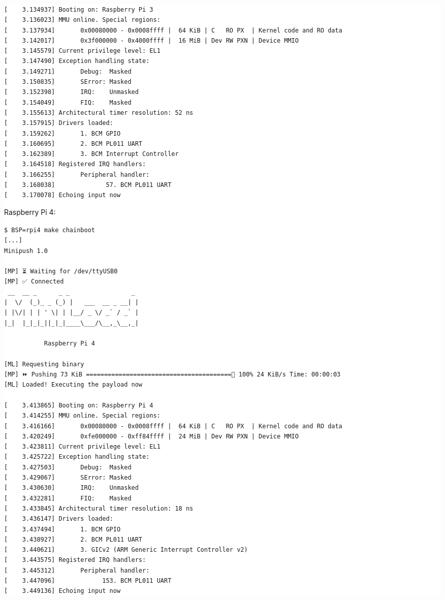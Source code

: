 ```console
[    3.134937] Booting on: Raspberry Pi 3
[    3.136023] MMU online. Special regions:
[    3.137934]       0x00080000 - 0x0008ffff |  64 KiB | C   RO PX  | Kernel code and RO data
[    3.142017]       0x3f000000 - 0x4000ffff |  16 MiB | Dev RW PXN | Device MMIO
[    3.145579] Current privilege level: EL1
[    3.147490] Exception handling state:
[    3.149271]       Debug:  Masked
[    3.150835]       SError: Masked
[    3.152398]       IRQ:    Unmasked
[    3.154049]       FIQ:    Masked
[    3.155613] Architectural timer resolution: 52 ns
[    3.157915] Drivers loaded:
[    3.159262]       1. BCM GPIO
[    3.160695]       2. BCM PL011 UART
[    3.162389]       3. BCM Interrupt Controller
[    3.164518] Registered IRQ handlers:
[    3.166255]       Peripheral handler:
[    3.168038]              57. BCM PL011 UART
[    3.170078] Echoing input now
```

Raspberry Pi 4:

```console
$ BSP=rpi4 make chainboot
[...]
Minipush 1.0

[MP] ⏳ Waiting for /dev/ttyUSB0
[MP] ✅ Connected
 __  __ _      _ _                 _
|  \/  (_)_ _ (_) |   ___  __ _ __| |
| |\/| | | ' \| | |__/ _ \/ _` / _` |
|_|  |_|_|_||_|_|____\___/\__,_\__,_|

           Raspberry Pi 4

[ML] Requesting binary
[MP] ⏩ Pushing 73 KiB ========================================🦀 100% 24 KiB/s Time: 00:00:03
[ML] Loaded! Executing the payload now

[    3.413865] Booting on: Raspberry Pi 4
[    3.414255] MMU online. Special regions:
[    3.416166]       0x00080000 - 0x0008ffff |  64 KiB | C   RO PX  | Kernel code and RO data
[    3.420249]       0xfe000000 - 0xff84ffff |  24 MiB | Dev RW PXN | Device MMIO
[    3.423811] Current privilege level: EL1
[    3.425722] Exception handling state:
[    3.427503]       Debug:  Masked
[    3.429067]       SError: Masked
[    3.430630]       IRQ:    Unmasked
[    3.432281]       FIQ:    Masked
[    3.433845] Architectural timer resolution: 18 ns
[    3.436147] Drivers loaded:
[    3.437494]       1. BCM GPIO
[    3.438927]       2. BCM PL011 UART
[    3.440621]       3. GICv2 (ARM Generic Interrupt Controller v2)
[    3.443575] Registered IRQ handlers:
[    3.445312]       Peripheral handler:
[    3.447096]             153. BCM PL011 UART
[    3.449136] Echoing input now
```


[tutorial 12]: ../12_exceptions_part1_groundwork
[tl;dr]: #tldr
[re-entered]: https://en.wikipedia.org/wiki/Reentrancy_(computing)
[associated type]: https://doc.rust-lang.org/book/ch19-03-advanced-traits.html#specifying-placeholder-types-in-trait-definitions-with-associated-types
[const generic]: https://github.com/rust-lang/rfcs/blob/master/text/2000-const-generics.md
[tutorial 12]: ../12_exceptions_part1_groundwork/
[Rust embedded WG]: https://github.com/rust-embedded/bare-metal
[bare-metal crate]: https://github.com/rust-embedded/bare-metal/blob/master/src/lib.rs#L20
[the beginning of this tutorial]: #new-challenges-reentrancy
[the source of the **peripheral** controller]: src/bsp/device_driver/bcm/bcm2xxx_interrupt_controller/peripheral_ic.rs
[are characterized]: https://doc.rust-lang.org/std/sync/struct.RwLock.html
[this folder]: src/bsp/device_driver/arm